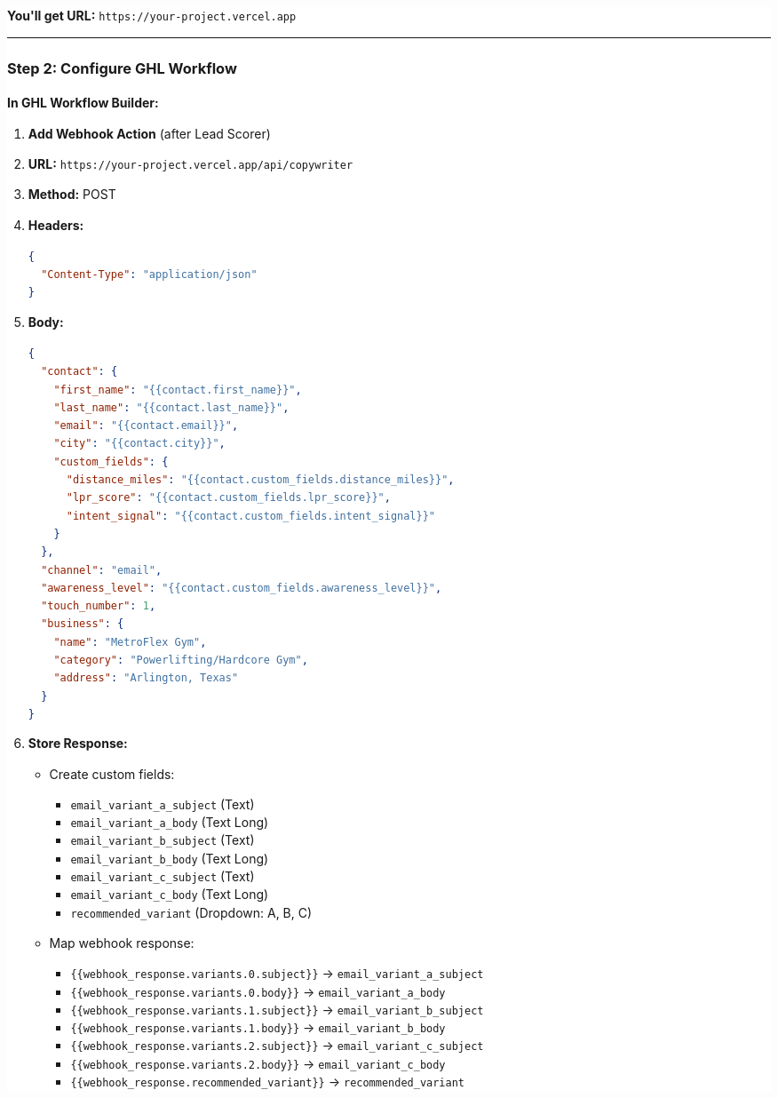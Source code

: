 **You'll get URL:** `https://your-project.vercel.app`

---

### Step 2: Configure GHL Workflow

**In GHL Workflow Builder:**

1. **Add Webhook Action** (after Lead Scorer)
2. **URL:** `https://your-project.vercel.app/api/copywriter`
3. **Method:** POST
4. **Headers:**
   ```json
   {
     "Content-Type": "application/json"
   }
   ```
5. **Body:**
   ```json
   {
     "contact": {
       "first_name": "{{contact.first_name}}",
       "last_name": "{{contact.last_name}}",
       "email": "{{contact.email}}",
       "city": "{{contact.city}}",
       "custom_fields": {
         "distance_miles": "{{contact.custom_fields.distance_miles}}",
         "lpr_score": "{{contact.custom_fields.lpr_score}}",
         "intent_signal": "{{contact.custom_fields.intent_signal}}"
       }
     },
     "channel": "email",
     "awareness_level": "{{contact.custom_fields.awareness_level}}",
     "touch_number": 1,
     "business": {
       "name": "MetroFlex Gym",
       "category": "Powerlifting/Hardcore Gym",
       "address": "Arlington, Texas"
     }
   }
   ```

6. **Store Response:**
   - Create custom fields:
     - `email_variant_a_subject` (Text)
     - `email_variant_a_body` (Text Long)
     - `email_variant_b_subject` (Text)
     - `email_variant_b_body` (Text Long)
     - `email_variant_c_subject` (Text)
     - `email_variant_c_body` (Text Long)
     - `recommended_variant` (Dropdown: A, B, C)

   - Map webhook response:
     - `{{webhook_response.variants.0.subject}}` → `email_variant_a_subject`
     - `{{webhook_response.variants.0.body}}` → `email_variant_a_body`
     - `{{webhook_response.variants.1.subject}}` → `email_variant_b_subject`
     - `{{webhook_response.variants.1.body}}` → `email_variant_b_body`
     - `{{webhook_response.variants.2.subject}}` → `email_variant_c_subject`
     - `{{webhook_response.variants.2.body}}` → `email_variant_c_body`
     - `{{webhook_response.recommended_variant}}` → `recommended_variant`
